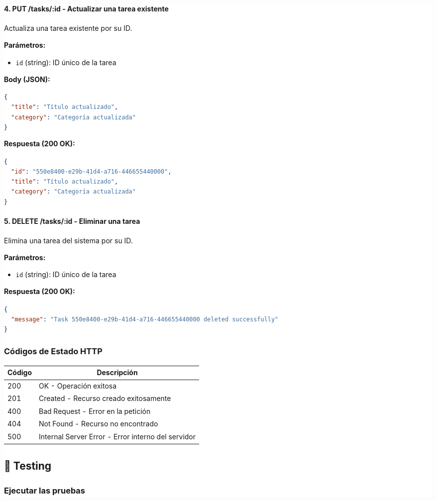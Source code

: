 #### 4. **PUT /tasks/:id** - Actualizar una tarea existente
Actualiza una tarea existente por su ID.

**Parámetros:**
- `id` (string): ID único de la tarea

**Body (JSON):**
```json
{
  "title": "Título actualizado",
  "category": "Categoría actualizada"
}
```

**Respuesta (200 OK):**
```json
{
  "id": "550e8400-e29b-41d4-a716-446655440000",
  "title": "Título actualizado",
  "category": "Categoría actualizada"
}
```

#### 5. **DELETE /tasks/:id** - Eliminar una tarea
Elimina una tarea del sistema por su ID.

**Parámetros:**
- `id` (string): ID único de la tarea

**Respuesta (200 OK):**
```json
{
  "message": "Task 550e8400-e29b-41d4-a716-446655440000 deleted successfully"
}
```

### Códigos de Estado HTTP

| Código | Descripción |
|--------|-------------|
| 200 | OK - Operación exitosa |
| 201 | Created - Recurso creado exitosamente |
| 400 | Bad Request - Error en la petición |
| 404 | Not Found - Recurso no encontrado |
| 500 | Internal Server Error - Error interno del servidor |

## 🧪 Testing

### Ejecutar las pruebas
